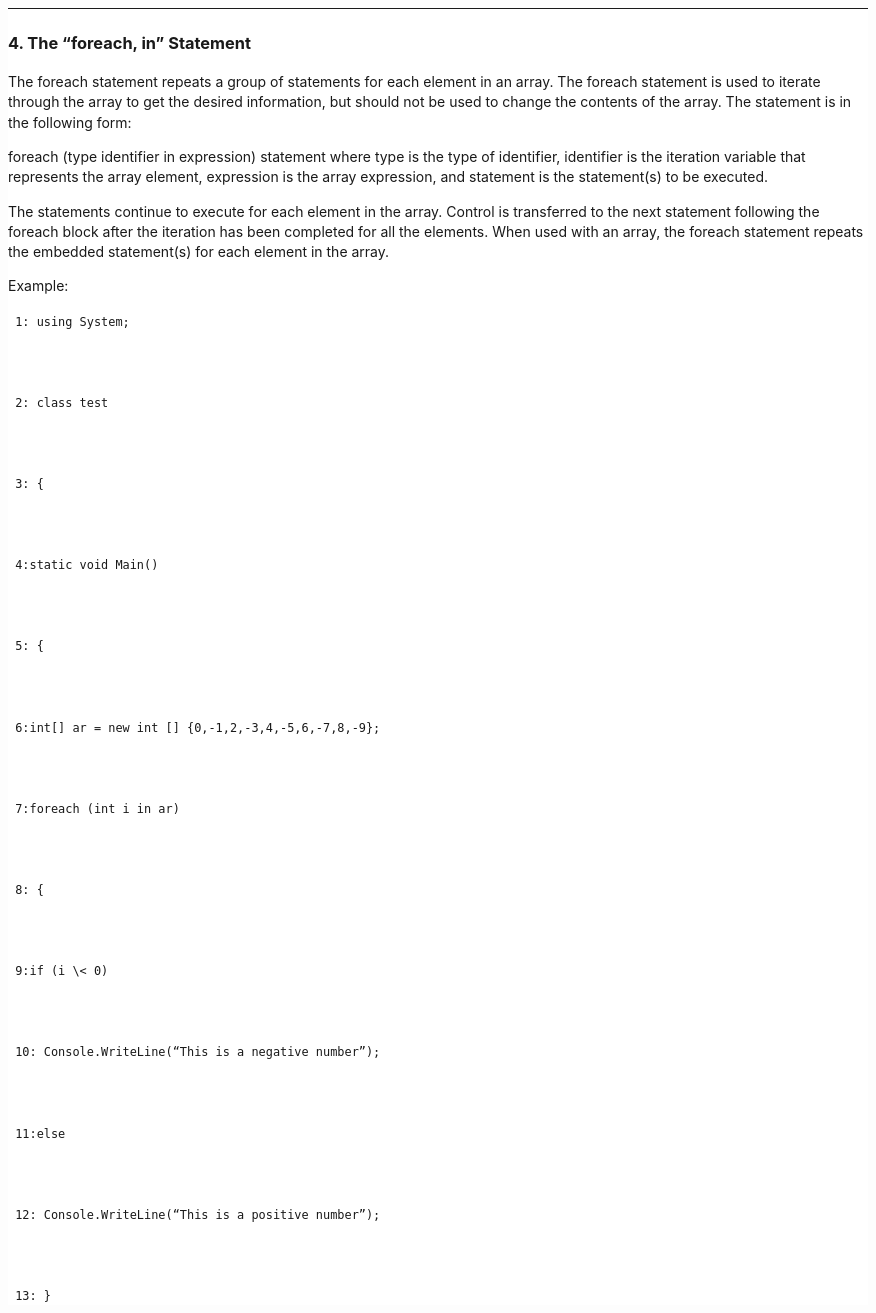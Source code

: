 

* * *

### 4. The “foreach, in” Statement

The foreach statement repeats a group of statements for each element in an array. The foreach statement is used to iterate through the array to get the desired information, but should not be used to change the contents of the array. The statement is in the following form:

foreach (type identifier in expression) statement where type is the type of identifier, identifier is the iteration variable that represents the array element, expression is the array expression, and statement is the statement(s) to be executed.

The statements continue to execute for each element in the array. Control is transferred to the next statement following the foreach block after the iteration has been completed for all the elements. When used with an array, the foreach statement repeats the embedded statement(s) for each element in the array.

Example:

     1: using System;



     2: class test



     3: {



     4:static void Main()



     5: {



     6:int[] ar = new int [] {0,-1,2,-3,4,-5,6,-7,8,-9};



     7:foreach (int i in ar)



     8: {



     9:if (i \< 0)



     10: Console.WriteLine(“This is a negative number”);



     11:else



     12: Console.WriteLine(“This is a positive number”);



     13: }
